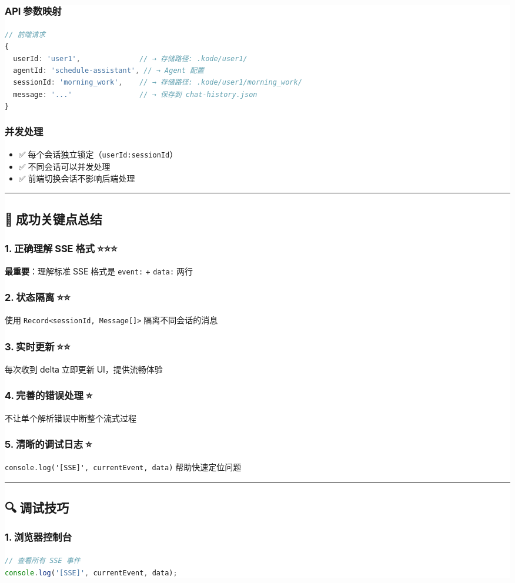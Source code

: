 ### API 参数映射

```typescript
// 前端请求
{
  userId: 'user1',              // → 存储路径: .kode/user1/
  agentId: 'schedule-assistant', // → Agent 配置
  sessionId: 'morning_work',    // → 存储路径: .kode/user1/morning_work/
  message: '...'                // → 保存到 chat-history.json
}
```

### 并发处理

- ✅ 每个会话独立锁定（`userId:sessionId`）
- ✅ 不同会话可以并发处理
- ✅ 前端切换会话不影响后端处理

---

## 🎯 成功关键点总结

### 1. 正确理解 SSE 格式 ⭐⭐⭐

**最重要**：理解标准 SSE 格式是 `event:` + `data:` 两行

### 2. 状态隔离 ⭐⭐

使用 `Record<sessionId, Message[]>` 隔离不同会话的消息

### 3. 实时更新 ⭐⭐

每次收到 delta 立即更新 UI，提供流畅体验

### 4. 完善的错误处理 ⭐

不让单个解析错误中断整个流式过程

### 5. 清晰的调试日志 ⭐

`console.log('[SSE]', currentEvent, data)` 帮助快速定位问题

---

## 🔍 调试技巧

### 1. 浏览器控制台

```javascript
// 查看所有 SSE 事件
console.log('[SSE]', currentEvent, data);
```

